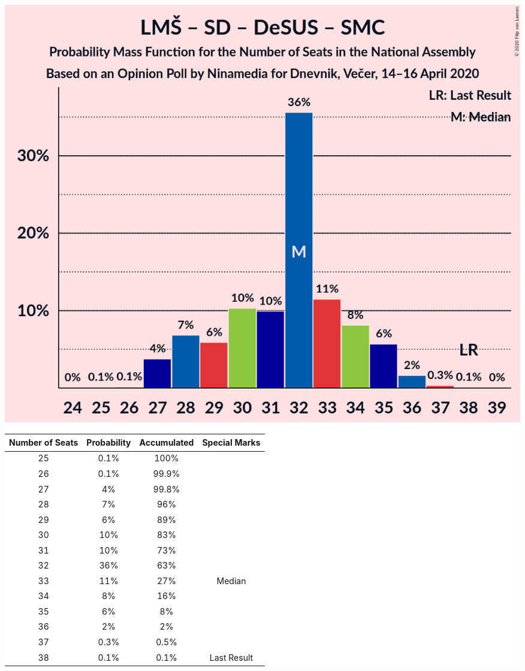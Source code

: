 ![Graph with seats probability mass function not yet produced](2020-04-16-Ninamedia-coalitions-seats-pmf-lmš–sd–desus–smc.png "Seats Probability Mass Function")

| Number of Seats | Probability | Accumulated | Special Marks |
|:---------------:|:-----------:|:-----------:|:-------------:|
| 25 | 0.1% | 100% |  |
| 26 | 0.1% | 99.9% |  |
| 27 | 4% | 99.8% |  |
| 28 | 7% | 96% |  |
| 29 | 6% | 89% |  |
| 30 | 10% | 83% |  |
| 31 | 10% | 73% |  |
| 32 | 36% | 63% |  |
| 33 | 11% | 27% | Median |
| 34 | 8% | 16% |  |
| 35 | 6% | 8% |  |
| 36 | 2% | 2% |  |
| 37 | 0.3% | 0.5% |  |
| 38 | 0.1% | 0.1% | Last Result |